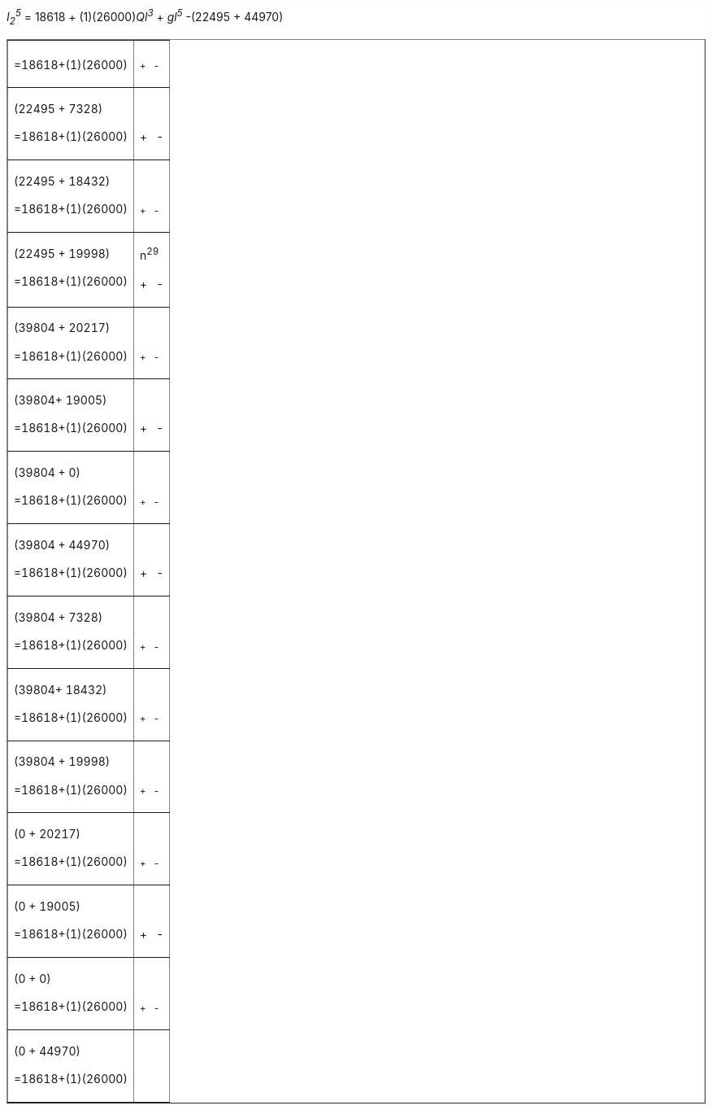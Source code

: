 <p><span class="font9" style="font-style:italic;">I<sub>2</sub><sup>5</sup></span><span class="font8"> = 18618 + (1)(26000)</span><span class="font9" style="font-style:italic;">Ql<sup>3</sup></span><span class="font8"> + </span><span class="font9" style="font-style:italic;">gl<sup>5</sup></span><span class="font8"> -(22495 + 44970)</span></p>
<table border="1">
<tr><td style="vertical-align:bottom;">
<p><span class="font8">=18618+(1)(26000)</span></p></td><td style="vertical-align:bottom;">
<p><span class="font8"><sub>+ &nbsp;&nbsp;-</sub></span></p></td></tr>
<tr><td style="vertical-align:top;">
<p><span class="font8">(22495 + 7328)</span></p>
<p><span class="font8">=18618+(1)(26000)</span></p></td><td style="vertical-align:bottom;">
<p><span class="font8">+ &nbsp;&nbsp;-</span></p></td></tr>
<tr><td style="vertical-align:top;">
<p><span class="font8">(22495 + 18432)</span></p>
<p><span class="font8">=18618+(1)(26000)</span></p></td><td style="vertical-align:bottom;">
<p><span class="font8"><sub>+ &nbsp;&nbsp;-</sub></span></p></td></tr>
<tr><td style="vertical-align:top;">
<p><span class="font8">(22495 + 19998)</span></p>
<p><span class="font8">=18618+(1)(26000)</span></p></td><td style="vertical-align:bottom;">
<p><span class="font8">n<sup>29</sup></span></p>
<p><span class="font8">+ &nbsp;&nbsp;-</span></p></td></tr>
<tr><td style="vertical-align:top;">
<p><span class="font8">(39804 + 20217)</span></p>
<p><span class="font8">=18618+(1)(26000)</span></p></td><td style="vertical-align:bottom;">
<p><span class="font8"><sub>+ &nbsp;&nbsp;-</sub></span></p></td></tr>
<tr><td style="vertical-align:top;">
<p><span class="font8">(39804+ 19005)</span></p>
<p><span class="font8">=18618+(1)(26000)</span></p></td><td style="vertical-align:bottom;">
<p><span class="font8">+ &nbsp;&nbsp;-</span></p></td></tr>
<tr><td style="vertical-align:top;">
<p><span class="font8">(39804 + 0)</span></p>
<p><span class="font8">=18618+(1)(26000)</span></p></td><td style="vertical-align:bottom;">
<p><span class="font8"><sub>+ &nbsp;&nbsp;-</sub></span></p></td></tr>
<tr><td style="vertical-align:top;">
<p><span class="font8">(39804 + 44970)</span></p>
<p><span class="font8">=18618+(1)(26000)</span></p></td><td style="vertical-align:bottom;">
<p><span class="font8">+ &nbsp;&nbsp;-</span></p></td></tr>
<tr><td style="vertical-align:top;">
<p><span class="font8">(39804 + 7328)</span></p>
<p><span class="font8">=18618+(1)(26000)</span></p></td><td style="vertical-align:bottom;">
<p><span class="font8"><sub>+ &nbsp;&nbsp;-</sub></span></p></td></tr>
<tr><td style="vertical-align:top;">
<p><span class="font8">(39804+ 18432)</span></p>
<p><span class="font8">=18618+(1)(26000)</span></p></td><td style="vertical-align:bottom;">
<p><span class="font8"><sub>+ &nbsp;&nbsp;-</sub></span></p></td></tr>
<tr><td style="vertical-align:top;">
<p><span class="font8">(39804 + 19998)</span></p>
<p><span class="font8">=18618+(1)(26000)</span></p></td><td style="vertical-align:bottom;">
<p><span class="font8"><sub>+ &nbsp;&nbsp;-</sub></span></p></td></tr>
<tr><td style="vertical-align:top;">
<p><span class="font8">(0 + 20217)</span></p>
<p><span class="font8">=18618+(1)(26000)</span></p></td><td style="vertical-align:bottom;">
<p><span class="font8"><sub>+ &nbsp;&nbsp;-</sub></span></p></td></tr>
<tr><td style="vertical-align:top;">
<p><span class="font8">(0 + 19005)</span></p>
<p><span class="font8">=18618+(1)(26000)</span></p></td><td style="vertical-align:bottom;">
<p><span class="font8">+ &nbsp;&nbsp;-</span></p></td></tr>
<tr><td style="vertical-align:top;">
<p><span class="font8">(0 + 0)</span></p>
<p><span class="font8">=18618+(1)(26000)</span></p></td><td style="vertical-align:bottom;">
<p><span class="font8"><sub>+ &nbsp;&nbsp;-</sub></span></p></td></tr>
<tr><td style="vertical-align:top;">
<p><span class="font8">(0 + 44970)</span></p>
<p><span class="font8">=18618+(1)(26000)</span></p></td><td style="vertical-align:bottom;">